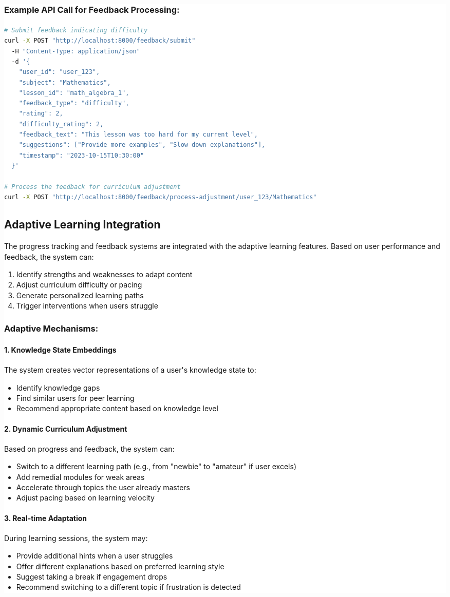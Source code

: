 ### Example API Call for Feedback Processing:
```bash
# Submit feedback indicating difficulty
curl -X POST "http://localhost:8000/feedback/submit" 
  -H "Content-Type: application/json" 
  -d '{
    "user_id": "user_123",
    "subject": "Mathematics",
    "lesson_id": "math_algebra_1",
    "feedback_type": "difficulty",
    "rating": 2,
    "difficulty_rating": 2,
    "feedback_text": "This lesson was too hard for my current level",
    "suggestions": ["Provide more examples", "Slow down explanations"],
    "timestamp": "2023-10-15T10:30:00"
  }'

# Process the feedback for curriculum adjustment
curl -X POST "http://localhost:8000/feedback/process-adjustment/user_123/Mathematics"
```

## Adaptive Learning Integration

The progress tracking and feedback systems are integrated with the adaptive learning features. Based on user performance and feedback, the system can:

1. Identify strengths and weaknesses to adapt content
2. Adjust curriculum difficulty or pacing
3. Generate personalized learning paths
4. Trigger interventions when users struggle

### Adaptive Mechanisms:

#### 1. Knowledge State Embeddings
The system creates vector representations of a user's knowledge state to:
- Identify knowledge gaps
- Find similar users for peer learning
- Recommend appropriate content based on knowledge level

#### 2. Dynamic Curriculum Adjustment
Based on progress and feedback, the system can:
- Switch to a different learning path (e.g., from "newbie" to "amateur" if user excels)
- Add remedial modules for weak areas
- Accelerate through topics the user already masters
- Adjust pacing based on learning velocity

#### 3. Real-time Adaptation
During learning sessions, the system may:
- Provide additional hints when a user struggles
- Offer different explanations based on preferred learning style
- Suggest taking a break if engagement drops
- Recommend switching to a different topic if frustration is detected
